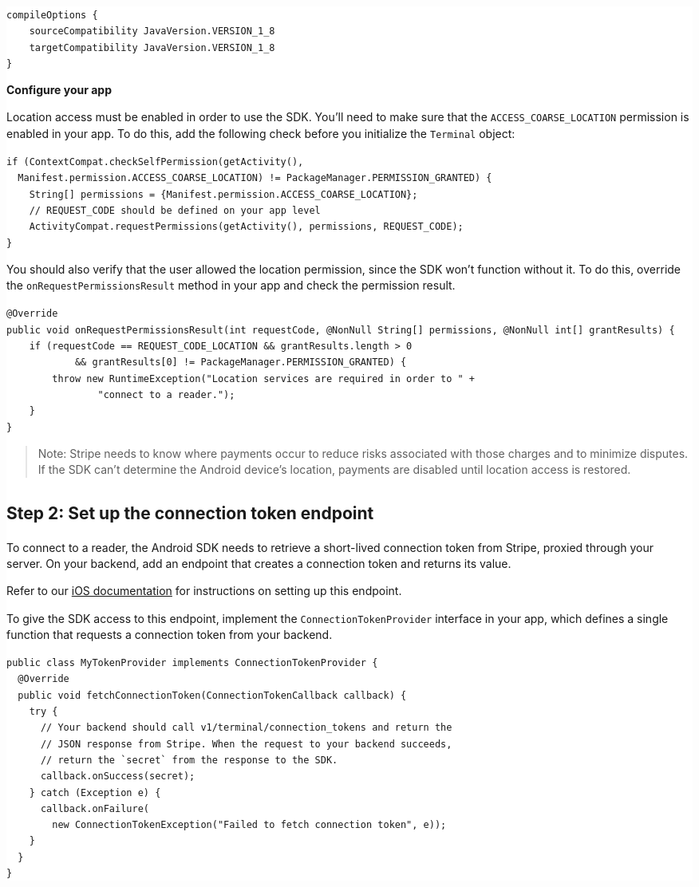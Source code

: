 
    compileOptions {
        sourceCompatibility JavaVersion.VERSION_1_8
        targetCompatibility JavaVersion.VERSION_1_8
    }

**Configure your app**

Location access must be enabled in order to use the SDK. You’ll need to make sure that the `ACCESS_COARSE_LOCATION` permission is enabled in your app. To do this, add the following check before you initialize the `Terminal` object:


    if (ContextCompat.checkSelfPermission(getActivity(), 
      Manifest.permission.ACCESS_COARSE_LOCATION) != PackageManager.PERMISSION_GRANTED) {
        String[] permissions = {Manifest.permission.ACCESS_COARSE_LOCATION};
        // REQUEST_CODE should be defined on your app level
        ActivityCompat.requestPermissions(getActivity(), permissions, REQUEST_CODE);
    }

 You should also verify that the user allowed the location permission, since the SDK won’t function without it. To do this, override the `onRequestPermissionsResult` method in your app and check the permission result.


    @Override
    public void onRequestPermissionsResult(int requestCode, @NonNull String[] permissions, @NonNull int[] grantResults) {
        if (requestCode == REQUEST_CODE_LOCATION && grantResults.length > 0
                && grantResults[0] != PackageManager.PERMISSION_GRANTED) {
            throw new RuntimeException("Location services are required in order to " +
                    "connect to a reader.");
        }
    }


> Note: Stripe needs to know where payments occur to reduce risks associated with those charges and to minimize disputes. If the SDK can’t determine the Android device’s location, payments are disabled until location access is restored.


## Step 2: Set up the connection token endpoint

To connect to a reader, the Android SDK needs to retrieve a short-lived connection token from Stripe, proxied through your server. On your backend, add an endpoint that creates a connection token and returns its value. 

Refer to our [iOS documentation](https://stripe.com/docs/terminal/ios#connection-token) for instructions on setting up this endpoint.

To give the SDK access to this endpoint, implement the `ConnectionTokenProvider` interface in your app, which defines a single function that requests a connection token from your backend.


    public class MyTokenProvider implements ConnectionTokenProvider {
      @Override
      public void fetchConnectionToken(ConnectionTokenCallback callback) {
        try {
          // Your backend should call v1/terminal/connection_tokens and return the 
          // JSON response from Stripe. When the request to your backend succeeds, 
          // return the `secret` from the response to the SDK.
          callback.onSuccess(secret);
        } catch (Exception e) {
          callback.onFailure(
            new ConnectionTokenException("Failed to fetch connection token", e));
        }
      }
    }
